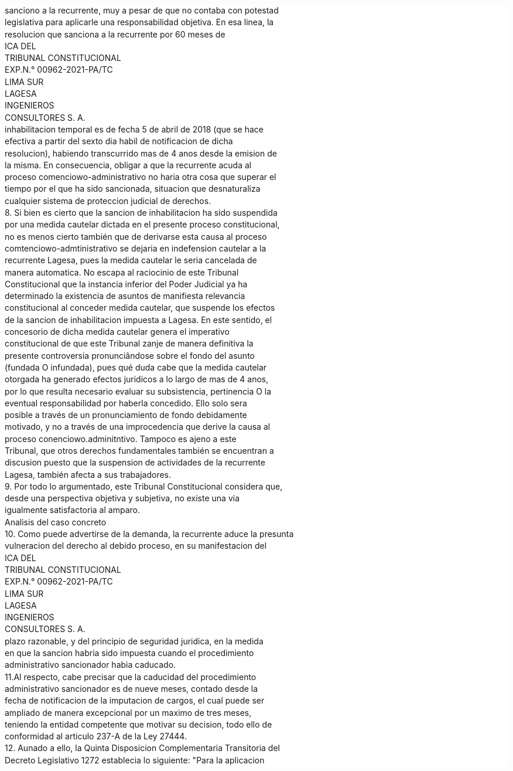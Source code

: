 sanciono a la recurrente, muy a pesar de que no contaba con potestad  
legislativa para aplicarle una responsabilidad objetiva. En esa linea, la  
resolucion que sanciona a la recurrente por 60 meses de  
ICA DEL  
TRIBUNAL CONSTITUCIONAL  
EXP.N.° 00962-2021-PA/TC  
LIMA SUR  
LAGESA  
INGENIEROS  
CONSULTORES S. A.  
inhabilitacion temporal es de fecha 5 de abril de 2018 (que se hace  
efectiva a partir del sexto dia habil de notificacion de dicha  
resolucion), habiendo transcurrido mas de 4 anos desde la emision de  
la misma. En consecuencia, obligar a que la recurrente acuda al  
proceso comenciowo-administrativo no haria otra cosa que superar el  
tiempo por el que ha sido sancionada, situacion que desnaturaliza  
cualquier sistema de proteccion judicial de derechos.  
8. Si bien es cierto que la sancion de inhabilitacion ha sido suspendida  
por una medida cautelar dictada en el presente proceso constitucional,  
no es menos cierto también que de derivarse esta causa al proceso  
comtenciowo-admtinistrativo se dejaria en indefension cautelar a la  
recurrente Lagesa, pues la medida cautelar le seria cancelada de  
manera automatica. No escapa al raciocinio de este Tribunal  
Constitucional que la instancia inferior del Poder Judicial ya ha  
determinado la existencia de asuntos de manifiesta relevancia  
constitucional al conceder medida cautelar, que suspende los efectos  
de la sancion de inhabilitacion impuesta a Lagesa. En este sentido, el  
concesorio de dicha medida cautelar genera el imperativo  
constitucional de que este Tribunal zanje de manera definitiva la  
presente controversia pronunciândose sobre el fondo del asunto  
(fundada O infundada), pues qué duda cabe que la medida cautelar  
otorgada ha generado efectos juridicos a lo largo de mas de 4 anos,  
por lo que resulta necesario evaluar su subsistencia, pertinencia O la  
eventual responsabilidad por haberla concedido. Ello solo sera  
posible a través de un pronunciamiento de fondo debidamente  
motivado, y no a través de una improcedencia que derive la causa al  
proceso conenciowo.adminitntivo. Tampoco es ajeno a este  
Tribunal, que otros derechos fundamentales también se encuentran a  
discusion puesto que la suspension de actividades de la recurrente  
Lagesa, también afecta a sus trabajadores.  
9. Por todo lo argumentado, este Tribunal Constitucional considera que,  
desde una perspectiva objetiva y subjetiva, no existe una via  
igualmente satisfactoria al amparo.  
Analisis del caso concreto  
10. Como puede advertirse de la demanda, la recurrente aduce la presunta  
vulneracion del derecho al debido proceso, en su manifestacion del  
ICA DEL  
TRIBUNAL CONSTITUCIONAL  
EXP.N.° 00962-2021-PA/TC  
LIMA SUR  
LAGESA  
INGENIEROS  
CONSULTORES S. A.  
plazo razonable, y del principio de seguridad juridica, en la medida  
en que la sancion habria sido impuesta cuando el procedimiento  
administrativo sancionador habia caducado.  
11.Al respecto, cabe precisar que la caducidad del procedimiento  
administrativo sancionador es de nueve meses, contado desde la  
fecha de notificacion de la imputacion de cargos, el cual puede ser  
ampliado de manera excepcional por un maximo de tres meses,  
teniendo la entidad competente que motivar su decision, todo ello de  
conformidad al articulo 237-A de la Ley 27444.  
12. Aunado a ello, la Quinta Disposicion Complementaria Transitoria del  
Decreto Legislativo 1272 establecia lo siguiente: "Para la aplicacion  